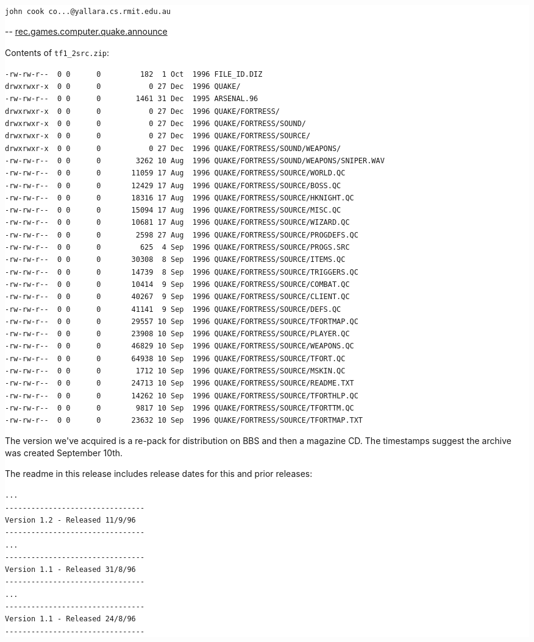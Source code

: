 ```text
john cook co...@yallara.cs.rmit.edu.au
```

-- [rec.games.computer.quake.announce](https://groups.google.com/g/rec.games.computer.quake.announce/c/TM3wc_lgKUA/m/yNir0zxKZbwJ)

Contents of `tf1_2src.zip`:

```text
-rw-rw-r--  0 0      0         182  1 Oct  1996 FILE_ID.DIZ
drwxrwxr-x  0 0      0           0 27 Dec  1996 QUAKE/
-rw-rw-r--  0 0      0        1461 31 Dec  1995 ARSENAL.96
drwxrwxr-x  0 0      0           0 27 Dec  1996 QUAKE/FORTRESS/
drwxrwxr-x  0 0      0           0 27 Dec  1996 QUAKE/FORTRESS/SOUND/
drwxrwxr-x  0 0      0           0 27 Dec  1996 QUAKE/FORTRESS/SOURCE/
drwxrwxr-x  0 0      0           0 27 Dec  1996 QUAKE/FORTRESS/SOUND/WEAPONS/
-rw-rw-r--  0 0      0        3262 10 Aug  1996 QUAKE/FORTRESS/SOUND/WEAPONS/SNIPER.WAV
-rw-rw-r--  0 0      0       11059 17 Aug  1996 QUAKE/FORTRESS/SOURCE/WORLD.QC
-rw-rw-r--  0 0      0       12429 17 Aug  1996 QUAKE/FORTRESS/SOURCE/BOSS.QC
-rw-rw-r--  0 0      0       18316 17 Aug  1996 QUAKE/FORTRESS/SOURCE/HKNIGHT.QC
-rw-rw-r--  0 0      0       15094 17 Aug  1996 QUAKE/FORTRESS/SOURCE/MISC.QC
-rw-rw-r--  0 0      0       10681 17 Aug  1996 QUAKE/FORTRESS/SOURCE/WIZARD.QC
-rw-rw-r--  0 0      0        2598 27 Aug  1996 QUAKE/FORTRESS/SOURCE/PROGDEFS.QC
-rw-rw-r--  0 0      0         625  4 Sep  1996 QUAKE/FORTRESS/SOURCE/PROGS.SRC
-rw-rw-r--  0 0      0       30308  8 Sep  1996 QUAKE/FORTRESS/SOURCE/ITEMS.QC
-rw-rw-r--  0 0      0       14739  8 Sep  1996 QUAKE/FORTRESS/SOURCE/TRIGGERS.QC
-rw-rw-r--  0 0      0       10414  9 Sep  1996 QUAKE/FORTRESS/SOURCE/COMBAT.QC
-rw-rw-r--  0 0      0       40267  9 Sep  1996 QUAKE/FORTRESS/SOURCE/CLIENT.QC
-rw-rw-r--  0 0      0       41141  9 Sep  1996 QUAKE/FORTRESS/SOURCE/DEFS.QC
-rw-rw-r--  0 0      0       29557 10 Sep  1996 QUAKE/FORTRESS/SOURCE/TFORTMAP.QC
-rw-rw-r--  0 0      0       23908 10 Sep  1996 QUAKE/FORTRESS/SOURCE/PLAYER.QC
-rw-rw-r--  0 0      0       46829 10 Sep  1996 QUAKE/FORTRESS/SOURCE/WEAPONS.QC
-rw-rw-r--  0 0      0       64938 10 Sep  1996 QUAKE/FORTRESS/SOURCE/TFORT.QC
-rw-rw-r--  0 0      0        1712 10 Sep  1996 QUAKE/FORTRESS/SOURCE/MSKIN.QC
-rw-rw-r--  0 0      0       24713 10 Sep  1996 QUAKE/FORTRESS/SOURCE/README.TXT
-rw-rw-r--  0 0      0       14262 10 Sep  1996 QUAKE/FORTRESS/SOURCE/TFORTHLP.QC
-rw-rw-r--  0 0      0        9817 10 Sep  1996 QUAKE/FORTRESS/SOURCE/TFORTTM.QC
-rw-rw-r--  0 0      0       23632 10 Sep  1996 QUAKE/FORTRESS/SOURCE/TFORTMAP.TXT
```

The version we've acquired is a re-pack for distribution on BBS and then a magazine CD. The timestamps suggest the archive was created September 10th.

The readme in this release includes release dates for this and prior releases:

```text
...
--------------------------------
Version 1.2	- Released 11/9/96
--------------------------------
...
--------------------------------
Version 1.1	- Released 31/8/96
--------------------------------
...
--------------------------------
Version 1.1	- Released 24/8/96
--------------------------------
```
